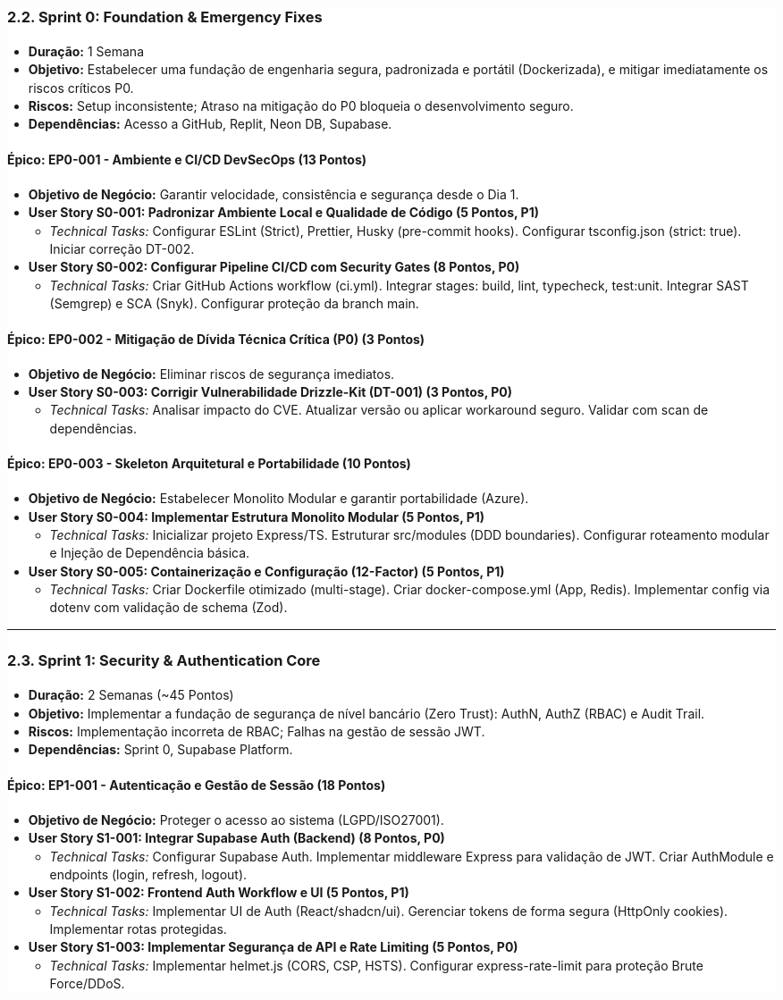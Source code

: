 ### **2.2. Sprint 0: Foundation & Emergency Fixes**

- **Duração:** 1 Semana
- **Objetivo:** Estabelecer uma fundação de engenharia segura, padronizada e portátil (Dockerizada), e mitigar imediatamente os riscos críticos P0.
- **Riscos:** Setup inconsistente; Atraso na mitigação do P0 bloqueia o desenvolvimento seguro.
- **Dependências:** Acesso a GitHub, Replit, Neon DB, Supabase.

#### **Épico: EP0-001 \- Ambiente e CI/CD DevSecOps (13 Pontos)**

- **Objetivo de Negócio:** Garantir velocidade, consistência e segurança desde o Dia 1\.
- **User Story S0-001: Padronizar Ambiente Local e Qualidade de Código (5 Pontos, P1)**
  - _Technical Tasks:_ Configurar ESLint (Strict), Prettier, Husky (pre-commit hooks). Configurar tsconfig.json (strict: true). Iniciar correção DT-002.
- **User Story S0-002: Configurar Pipeline CI/CD com Security Gates (8 Pontos, P0)**
  - _Technical Tasks:_ Criar GitHub Actions workflow (ci.yml). Integrar stages: build, lint, typecheck, test:unit. Integrar SAST (Semgrep) e SCA (Snyk). Configurar proteção da branch main.

#### **Épico: EP0-002 \- Mitigação de Dívida Técnica Crítica (P0) (3 Pontos)**

- **Objetivo de Negócio:** Eliminar riscos de segurança imediatos.
- **User Story S0-003: Corrigir Vulnerabilidade Drizzle-Kit (DT-001) (3 Pontos, P0)**
  - _Technical Tasks:_ Analisar impacto do CVE. Atualizar versão ou aplicar workaround seguro. Validar com scan de dependências.

#### **Épico: EP0-003 \- Skeleton Arquitetural e Portabilidade (10 Pontos)**

- **Objetivo de Negócio:** Estabelecer Monolito Modular e garantir portabilidade (Azure).
- **User Story S0-004: Implementar Estrutura Monolito Modular (5 Pontos, P1)**
  - _Technical Tasks:_ Inicializar projeto Express/TS. Estruturar src/modules (DDD boundaries). Configurar roteamento modular e Injeção de Dependência básica.
- **User Story S0-005: Containerização e Configuração (12-Factor) (5 Pontos, P1)**
  - _Technical Tasks:_ Criar Dockerfile otimizado (multi-stage). Criar docker-compose.yml (App, Redis). Implementar config via dotenv com validação de schema (Zod).

---

### **2.3. Sprint 1: Security & Authentication Core**

- **Duração:** 2 Semanas (\~45 Pontos)
- **Objetivo:** Implementar a fundação de segurança de nível bancário (Zero Trust): AuthN, AuthZ (RBAC) e Audit Trail.
- **Riscos:** Implementação incorreta de RBAC; Falhas na gestão de sessão JWT.
- **Dependências:** Sprint 0, Supabase Platform.

#### **Épico: EP1-001 \- Autenticação e Gestão de Sessão (18 Pontos)**

- **Objetivo de Negócio:** Proteger o acesso ao sistema (LGPD/ISO27001).
- **User Story S1-001: Integrar Supabase Auth (Backend) (8 Pontos, P0)**
  - _Technical Tasks:_ Configurar Supabase Auth. Implementar middleware Express para validação de JWT. Criar AuthModule e endpoints (login, refresh, logout).
- **User Story S1-002: Frontend Auth Workflow e UI (5 Pontos, P1)**
  - _Technical Tasks:_ Implementar UI de Auth (React/shadcn/ui). Gerenciar tokens de forma segura (HttpOnly cookies). Implementar rotas protegidas.
- **User Story S1-003: Implementar Segurança de API e Rate Limiting (5 Pontos, P0)**
  - _Technical Tasks:_ Implementar helmet.js (CORS, CSP, HSTS). Configurar express-rate-limit para proteção Brute Force/DDoS.
